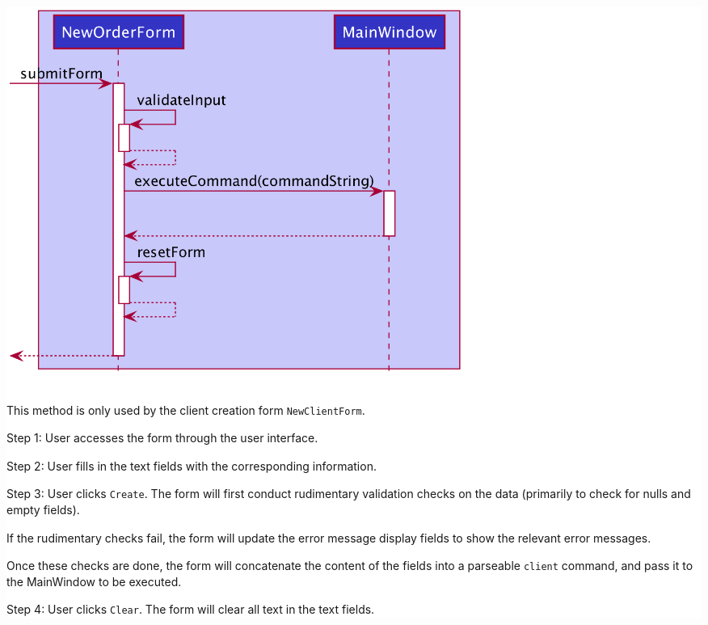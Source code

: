 <img src = "images/OrderSequenceDiagram.png" width = "574">

This method is only used by the client creation form `NewClientForm`.

Step 1: User accesses the form through the user interface.

Step 2: User fills in the text fields with the corresponding information.

Step 3: User clicks `Create`. The form will first conduct rudimentary validation checks on the data (primarily to check for nulls and empty fields). 

If the rudimentary checks fail, the form will update the error message display fields to show the relevant error messages.

Once these checks are done, the form will concatenate the content of the fields into a parseable `client` command, and pass it to the MainWindow to be executed.

Step 4: User clicks `Clear`. The form will clear all text in the text fields.

